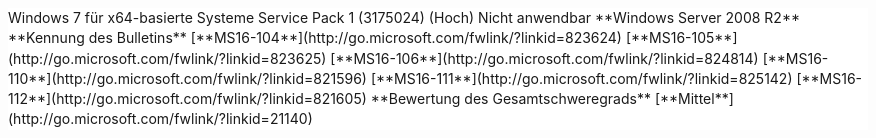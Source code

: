 </td>
<td style="border:1px solid black;">
Windows 7 für x64-basierte Systeme Service Pack 1  
(3175024)  
(Hoch)

</td>
<td style="border:1px solid black;">
Nicht anwendbar

</td>
</tr>
<tr>
<td style="border:1px solid black;" colspan="7">
**Windows Server 2008 R2**

</td>
</tr>
<tr>
<td style="border:1px solid black;">
**Kennung des Bulletins**

</td>
<td style="border:1px solid black;">
[**MS16-104**](http://go.microsoft.com/fwlink/?linkid=823624)

</td>
<td style="border:1px solid black;">
[**MS16-105**](http://go.microsoft.com/fwlink/?linkid=823625)

</td>
<td style="border:1px solid black;">
[**MS16-106**](http://go.microsoft.com/fwlink/?linkid=824814)

</td>
<td style="border:1px solid black;">
[**MS16-110**](http://go.microsoft.com/fwlink/?linkid=821596)

</td>
<td style="border:1px solid black;">
[**MS16-111**](http://go.microsoft.com/fwlink/?linkid=825142)

</td>
<td style="border:1px solid black;">
[**MS16-112**](http://go.microsoft.com/fwlink/?linkid=821605)

</td>
</tr>
<tr>
<td style="border:1px solid black;">
**Bewertung des Gesamtschweregrads**

</td>
<td style="border:1px solid black;">
[**Mittel**](http://go.microsoft.com/fwlink/?linkid=21140)
